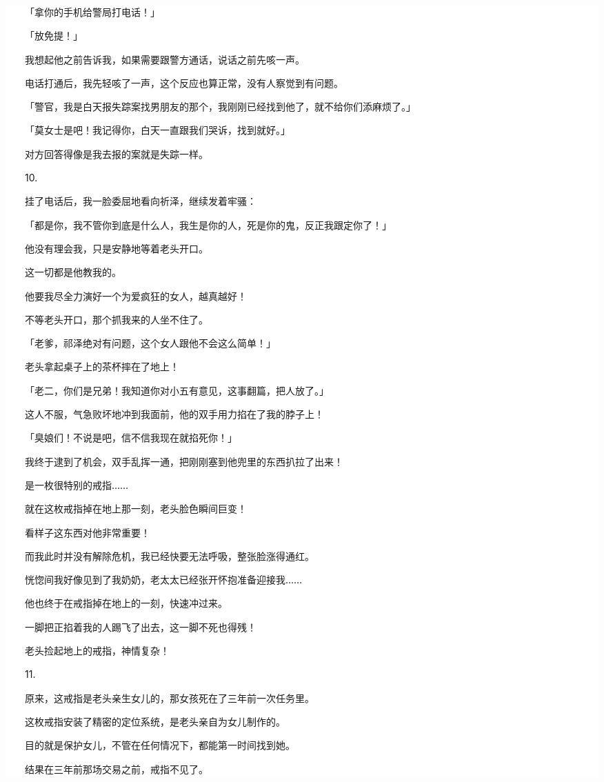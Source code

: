 &emsp;&emsp;「拿你的手机给警局打电话！」  
  
&emsp;&emsp;「放免提！」  
  
&emsp;&emsp;我想起他之前告诉我，如果需要跟警方通话，说话之前先咳一声。  
  
&emsp;&emsp;电话打通后，我先轻咳了一声，这个反应也算正常，没有人察觉到有问题。  
  
&emsp;&emsp;「警官，我是白天报失踪案找男朋友的那个，我刚刚已经找到他了，就不给你们添麻烦了。」  
  
&emsp;&emsp;「莫女士是吧！我记得你，白天一直跟我们哭诉，找到就好。」  
  
&emsp;&emsp;对方回答得像是我去报的案就是失踪一样。  
  
&emsp;&emsp;10.  
  
&emsp;&emsp;挂了电话后，我一脸委屈地看向祈泽，继续发着牢骚：  
  
&emsp;&emsp;「都是你，我不管你到底是什么人，我生是你的人，死是你的鬼，反正我跟定你了！」  
  
&emsp;&emsp;他没有理会我，只是安静地等着老头开口。  
  
&emsp;&emsp;这一切都是他教我的。  
  
&emsp;&emsp;他要我尽全力演好一个为爱疯狂的女人，越真越好！  
  
&emsp;&emsp;不等老头开口，那个抓我来的人坐不住了。  
  
&emsp;&emsp;「老爹，祁泽绝对有问题，这个女人跟他不会这么简单！」  
  
&emsp;&emsp;老头拿起桌子上的茶杯摔在了地上！  
  
&emsp;&emsp;「老二，你们是兄弟！我知道你对小五有意见，这事翻篇，把人放了。」  
  
&emsp;&emsp;这人不服，气急败坏地冲到我面前，他的双手用力掐在了我的脖子上！  
  
&emsp;&emsp;「臭娘们！不说是吧，信不信我现在就掐死你！」  
  
&emsp;&emsp;我终于逮到了机会，双手乱挥一通，把刚刚塞到他兜里的东西扒拉了出来！  
  
&emsp;&emsp;是一枚很特别的戒指……  
  
&emsp;&emsp;就在这枚戒指掉在地上那一刻，老头脸色瞬间巨变！  
  
&emsp;&emsp;看样子这东西对他非常重要！  
  
&emsp;&emsp;而我此时并没有解除危机，我已经快要无法呼吸，整张脸涨得通红。  
  
&emsp;&emsp;恍惚间我好像见到了我奶奶，老太太已经张开怀抱准备迎接我……  
  
&emsp;&emsp;他也终于在戒指掉在地上的一刻，快速冲过来。  
  
&emsp;&emsp;一脚把正掐着我的人踢飞了出去，这一脚不死也得残！  
  
&emsp;&emsp;老头捡起地上的戒指，神情复杂！  
  
&emsp;&emsp;11.  
  
&emsp;&emsp;原来，这戒指是老头亲生女儿的，那女孩死在了三年前一次任务里。  
  
&emsp;&emsp;这枚戒指安装了精密的定位系统，是老头亲自为女儿制作的。  
  
&emsp;&emsp;目的就是保护女儿，不管在任何情况下，都能第一时间找到她。  
  
&emsp;&emsp;结果在三年前那场交易之前，戒指不见了。  
  